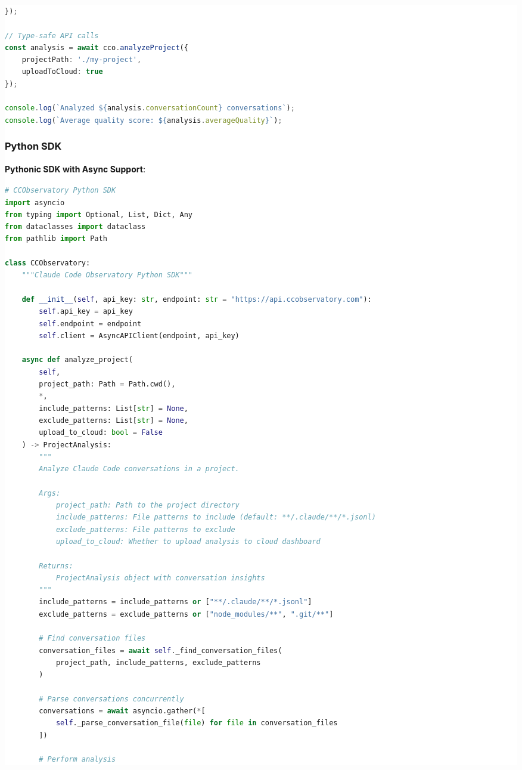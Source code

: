 ```typescript
});

// Type-safe API calls
const analysis = await cco.analyzeProject({
    projectPath: './my-project',
    uploadToCloud: true
});

console.log(`Analyzed ${analysis.conversationCount} conversations`);
console.log(`Average quality score: ${analysis.averageQuality}`);
```

### Python SDK
**Pythonic SDK with Async Support**:
```python
# CCObservatory Python SDK
import asyncio
from typing import Optional, List, Dict, Any
from dataclasses import dataclass
from pathlib import Path

class CCObservatory:
    """Claude Code Observatory Python SDK"""
    
    def __init__(self, api_key: str, endpoint: str = "https://api.ccobservatory.com"):
        self.api_key = api_key
        self.endpoint = endpoint
        self.client = AsyncAPIClient(endpoint, api_key)
    
    async def analyze_project(
        self, 
        project_path: Path = Path.cwd(),
        *,
        include_patterns: List[str] = None,
        exclude_patterns: List[str] = None,
        upload_to_cloud: bool = False
    ) -> ProjectAnalysis:
        """
        Analyze Claude Code conversations in a project.
        
        Args:
            project_path: Path to the project directory
            include_patterns: File patterns to include (default: **/.claude/**/*.jsonl)
            exclude_patterns: File patterns to exclude
            upload_to_cloud: Whether to upload analysis to cloud dashboard
            
        Returns:
            ProjectAnalysis object with conversation insights
        """
        include_patterns = include_patterns or ["**/.claude/**/*.jsonl"]
        exclude_patterns = exclude_patterns or ["node_modules/**", ".git/**"]
        
        # Find conversation files
        conversation_files = await self._find_conversation_files(
            project_path, include_patterns, exclude_patterns
        )
        
        # Parse conversations concurrently
        conversations = await asyncio.gather(*[
            self._parse_conversation_file(file) for file in conversation_files
        ])
        
        # Perform analysis
```